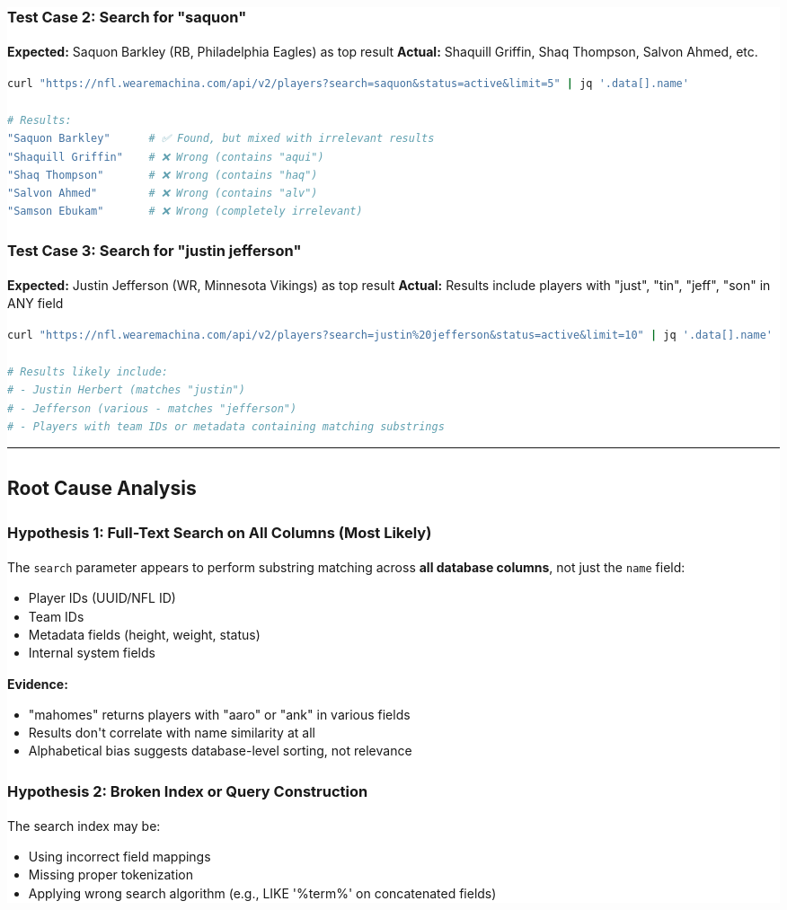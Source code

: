 ### Test Case 2: Search for "saquon"

**Expected:** Saquon Barkley (RB, Philadelphia Eagles) as top result
**Actual:** Shaquill Griffin, Shaq Thompson, Salvon Ahmed, etc.

```bash
curl "https://nfl.wearemachina.com/api/v2/players?search=saquon&status=active&limit=5" | jq '.data[].name'

# Results:
"Saquon Barkley"      # ✅ Found, but mixed with irrelevant results
"Shaquill Griffin"    # ❌ Wrong (contains "aqui")
"Shaq Thompson"       # ❌ Wrong (contains "haq")
"Salvon Ahmed"        # ❌ Wrong (contains "alv")
"Samson Ebukam"       # ❌ Wrong (completely irrelevant)
```

### Test Case 3: Search for "justin jefferson"

**Expected:** Justin Jefferson (WR, Minnesota Vikings) as top result
**Actual:** Results include players with "just", "tin", "jeff", "son" in ANY field

```bash
curl "https://nfl.wearemachina.com/api/v2/players?search=justin%20jefferson&status=active&limit=10" | jq '.data[].name'

# Results likely include:
# - Justin Herbert (matches "justin")
# - Jefferson (various - matches "jefferson")
# - Players with team IDs or metadata containing matching substrings
```

---

## Root Cause Analysis

### Hypothesis 1: Full-Text Search on All Columns (Most Likely)
The `search` parameter appears to perform substring matching across **all database columns**, not just the `name` field:

- Player IDs (UUID/NFL ID)
- Team IDs
- Metadata fields (height, weight, status)
- Internal system fields

**Evidence:**
- "mahomes" returns players with "aaro" or "ank" in various fields
- Results don't correlate with name similarity at all
- Alphabetical bias suggests database-level sorting, not relevance

### Hypothesis 2: Broken Index or Query Construction
The search index may be:
- Using incorrect field mappings
- Missing proper tokenization
- Applying wrong search algorithm (e.g., LIKE '%term%' on concatenated fields)
